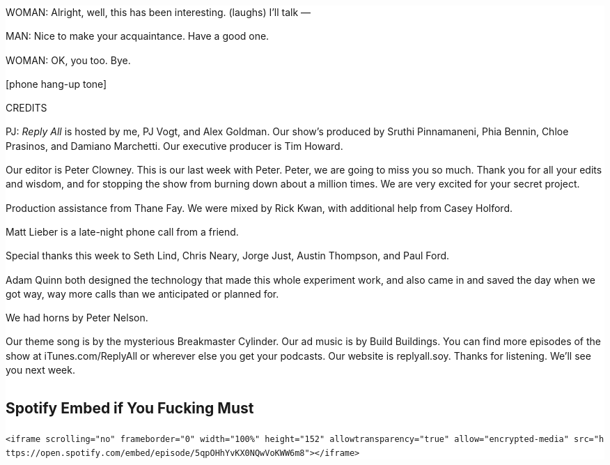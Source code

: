WOMAN: Alright, well, this has been interesting. (laughs) I’ll talk —

MAN: Nice to make your acquaintance. Have a good one.

WOMAN: OK, you too. Bye.

[phone hang-up tone]

CREDITS

 


PJ: *Reply All* is hosted by me, PJ Vogt, and Alex Goldman. Our show’s produced by Sruthi Pinnamaneni, Phia Bennin, Chloe Prasinos, and Damiano Marchetti. Our executive producer is Tim Howard.

Our editor is Peter Clowney. This is our last week with Peter. Peter, we are going to miss you so much. Thank you for all your edits and wisdom, and for stopping the show from burning down about a million times. We are very excited for your secret project.

Production assistance from Thane Fay. We were mixed by Rick Kwan, with additional help from Casey Holford.

Matt Lieber is a late-night phone call from a friend.

Special thanks this week to Seth Lind, Chris Neary, Jorge Just, Austin Thompson, and Paul Ford.

Adam Quinn both designed the technology that made this whole experiment work, and also came in and saved the day when we got way, way more calls than we anticipated or planned for.


We had horns by Peter Nelson.

Our theme song is by the mysterious Breakmaster Cylinder. Our ad music is by Build Buildings. You can find more episodes of the show at iTunes.com/ReplyAll or wherever else you get your podcasts. Our website is replyall.soy. Thanks for listening. We’ll see you next week.

## Spotify Embed if You Fucking Must

```
<iframe scrolling="no" frameborder="0" width="100%" height="152" allowtransparency="true" allow="encrypted-media" src="https://open.spotify.com/embed/episode/5qpOHhYvKX0NQwVoKWW6m8"></iframe>
```